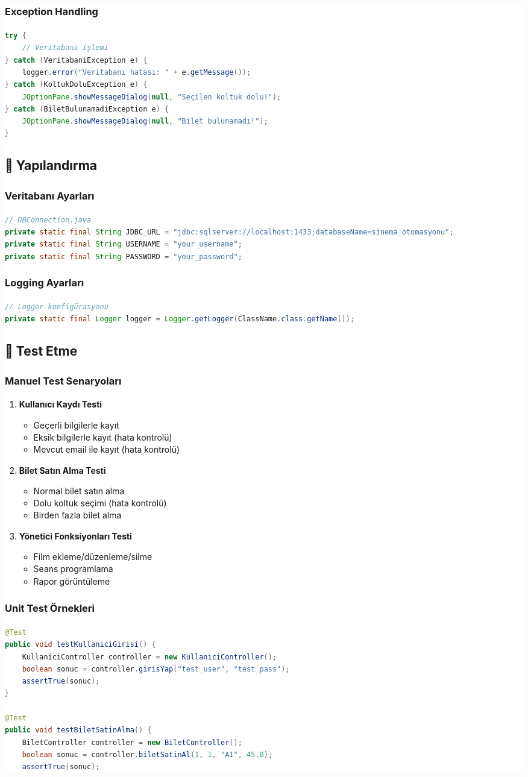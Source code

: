 ### Exception Handling

```java
try {
    // Veritabanı işlemi
} catch (VeritabaniException e) {
    logger.error("Veritabanı hatası: " + e.getMessage());
} catch (KoltukDoluException e) {
    JOptionPane.showMessageDialog(null, "Seçilen koltuk dolu!");
} catch (BiletBulunamadiException e) {
    JOptionPane.showMessageDialog(null, "Bilet bulunamadı!");
}
```

## 🔧 Yapılandırma

### Veritabanı Ayarları
```java
// DBConnection.java
private static final String JDBC_URL = "jdbc:sqlserver://localhost:1433;databaseName=sinema_otomasyonu";
private static final String USERNAME = "your_username";
private static final String PASSWORD = "your_password";
```

### Logging Ayarları
```java
// Logger konfigürasyonu
private static final Logger logger = Logger.getLogger(ClassName.class.getName());
```

## 🧪 Test Etme

### Manuel Test Senaryoları

1. **Kullanıcı Kaydı Testi**
   - Geçerli bilgilerle kayıt
   - Eksik bilgilerle kayıt (hata kontrolü)
   - Mevcut email ile kayıt (hata kontrolü)

2. **Bilet Satın Alma Testi**
   - Normal bilet satın alma
   - Dolu koltuk seçimi (hata kontrolü)
   - Birden fazla bilet alma

3. **Yönetici Fonksiyonları Testi**
   - Film ekleme/düzenleme/silme  
   - Seans programlama
   - Rapor görüntüleme

### Unit Test Örnekleri
```java
@Test
public void testKullaniciGirisi() {
    KullaniciController controller = new KullaniciController();
    boolean sonuc = controller.girisYap("test_user", "test_pass");
    assertTrue(sonuc);
}

@Test
public void testBiletSatinAlma() {
    BiletController controller = new BiletController();
    boolean sonuc = controller.biletSatinAl(1, 1, "A1", 45.0);
    assertTrue(sonuc);
```